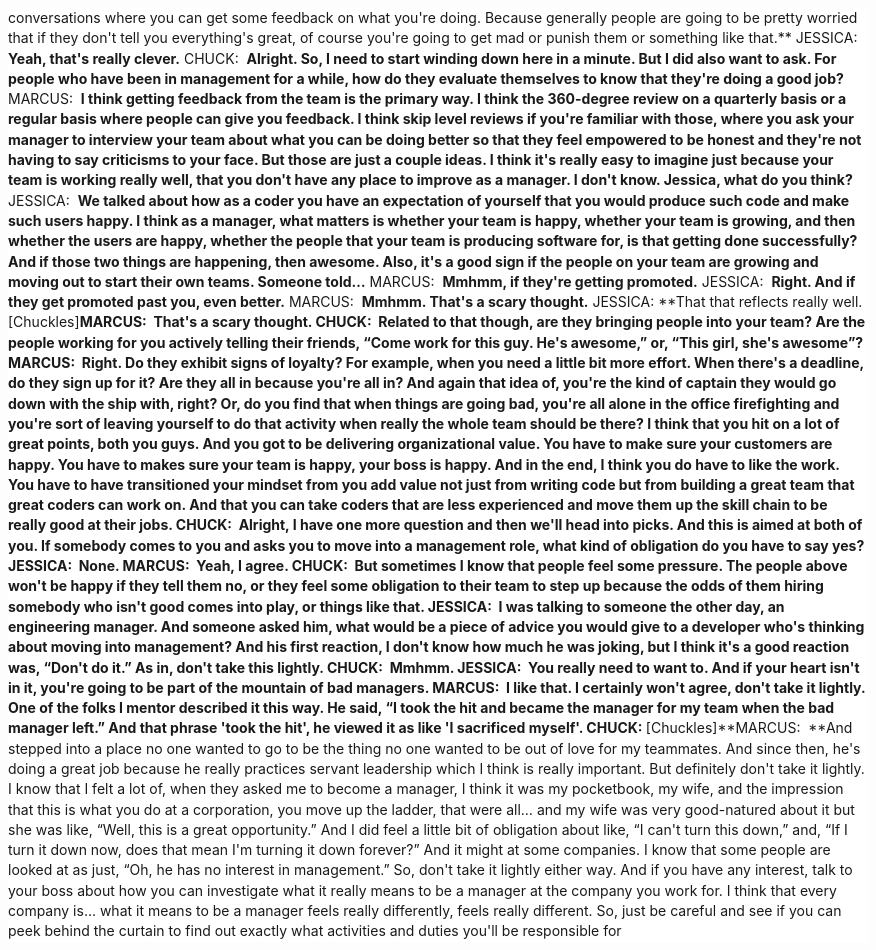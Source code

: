 conversations where you can get some feedback on what you're doing. Because generally people are going to be pretty worried that if they don't tell you everything's great, of course you're going to get mad or punish them or something like that.** JESSICA:&nbsp; **Yeah, that's really clever.** CHUCK:&nbsp; **Alright. So, I need to start winding down here in a minute. But I did also want to ask. For people who have been in management for a while, how do they evaluate themselves to know that they're doing a good job?** MARCUS:&nbsp; **I think getting feedback from the team is the primary way. I think the 360-degree review on a quarterly basis or a regular basis where people can give you feedback. I think skip level reviews if you're familiar with those, where you ask your manager to interview your team about what you can be doing better so that they feel empowered to be honest and they're not having to say criticisms to your face. But those are just a couple ideas. I think it's really easy to imagine just because your team is working really well, that you don't have any place to improve as a manager. I don't know. Jessica, what do you think?** JESSICA:&nbsp; **We talked about how as a coder you have an expectation of yourself that you would produce such code and make such users happy. I think as a manager, what matters is whether your team is happy, whether your team is growing, and then whether the users are happy, whether the people that your team is producing software for, is that getting done successfully? And if those two things are happening, then awesome. Also, it's a good sign if the people on your team are growing and moving out to start their own teams. Someone told…** MARCUS:&nbsp; **Mmhmm, if they're getting promoted.** JESSICA:&nbsp; **Right. And if they get promoted past you, even better.** MARCUS:&nbsp; **Mmhmm. That's a scary thought.** JESSICA:&nbsp;**That that reflects really well. [Chuckles]**MARCUS:&nbsp; **That's a scary thought.** CHUCK:&nbsp; **Related to that though, are they bringing people into your team? Are the people working for you actively telling their friends, “Come work for this guy. He's awesome,” or, “This girl, she's awesome”?** MARCUS:&nbsp; **Right. Do they exhibit signs of loyalty? For example, when you need a little bit more effort. When there's a deadline, do they sign up for it? Are they all in because you're all in? And again that idea of, you're the kind of captain they would go down with the ship with, right? Or, do you find that when things are going bad, you're all alone in the office firefighting and you're sort of leaving yourself to do that activity when really the whole team should be there? I think that you hit on a lot of great points, both you guys. And you got to be delivering organizational value. You have to make sure your customers are happy. You have to makes sure your team is happy, your boss is happy. And in the end, I think you do have to like the work. You have to have transitioned your mindset from you add value not just from writing code but from building a great team that great coders can work on. And that you can take coders that are less experienced and move them up the skill chain to be really good at their jobs.** CHUCK:&nbsp; **Alright, I have one more question and then we'll head into picks. And this is aimed at both of you. If somebody comes to you and asks you to move into a management role, what kind of obligation do you have to say yes?** JESSICA:&nbsp; **None.** MARCUS:&nbsp; **Yeah, I agree.** CHUCK:&nbsp; **But sometimes I know that people feel some pressure. The people above won't be happy if they tell them no, or they feel some obligation to their team to step up because the odds of them hiring somebody who isn't good comes into play, or things like that.** JESSICA:&nbsp; **I was talking to someone the other day, an engineering manager. And someone asked him, what would be a piece of advice you would give to a developer who's thinking about moving into management? And his first reaction, I don't know how much he was joking, but I think it's a good reaction was, “Don't do it.” As in, don't take this lightly.** CHUCK:&nbsp; **Mmhmm.** JESSICA:&nbsp; **You really need to want to. And if your heart isn't in it, you're going to be part of the mountain of bad managers.** MARCUS:&nbsp; **I like that. I certainly won't agree, don't take it lightly. One of the folks I mentor described it this way. He said, “I took the hit and became the manager for my team when the bad manager left.” And that phrase 'took the hit', he viewed it as like 'I sacrificed myself'.** CHUCK:&nbsp;**[Chuckles]**MARCUS:&nbsp; **And stepped into a place no one wanted to go to be the thing no one wanted to be out of love for my teammates. And since then, he's doing a great job because he really practices servant leadership which I think is really important. But definitely don't take it lightly. I know that I felt a lot of, when they asked me to become a manager, I think it was my pocketbook, my wife, and the impression that this is what you do at a corporation, you move up the ladder, that were all… and my wife was very good-natured about it but she was like, “Well, this is a great opportunity.” And I did feel a little bit of obligation about like, “I can't turn this down,” and, “If I turn it down now, does that mean I'm turning it down forever?” And it might at some companies. I know that some people are looked at as just, “Oh, he has no interest in management.” So, don't take it lightly either way. And if you have any interest, talk to your boss about how you can investigate what it really means to be a manager at the company you work for. I think that every company is… what it means to be a manager feels really differently, feels really different. So, just be careful and see if you can peek behind the curtain to find out exactly what activities and duties you'll be responsible for